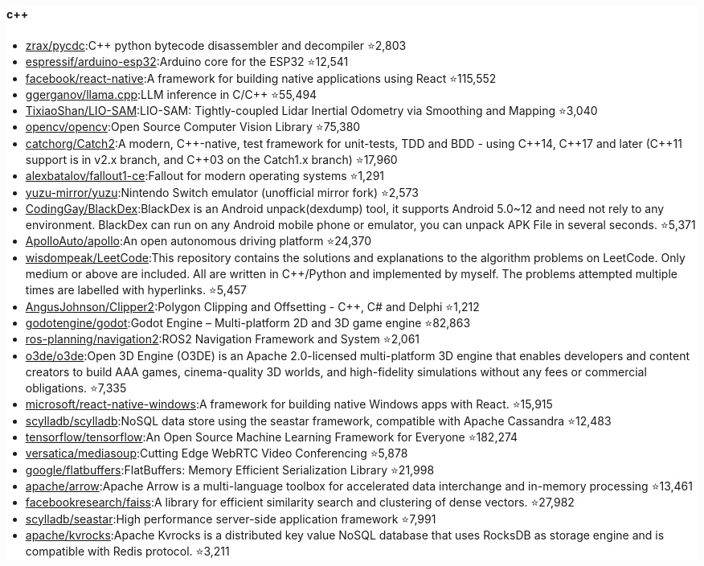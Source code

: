 #### c++
* [zrax/pycdc](https://github.com/zrax/pycdc):C++ python bytecode disassembler and decompiler ⭐2,803
* [espressif/arduino-esp32](https://github.com/espressif/arduino-esp32):Arduino core for the ESP32 ⭐12,541
* [facebook/react-native](https://github.com/facebook/react-native):A framework for building native applications using React ⭐115,552
* [ggerganov/llama.cpp](https://github.com/ggerganov/llama.cpp):LLM inference in C/C++ ⭐55,494
* [TixiaoShan/LIO-SAM](https://github.com/TixiaoShan/LIO-SAM):LIO-SAM: Tightly-coupled Lidar Inertial Odometry via Smoothing and Mapping ⭐3,040
* [opencv/opencv](https://github.com/opencv/opencv):Open Source Computer Vision Library ⭐75,380
* [catchorg/Catch2](https://github.com/catchorg/Catch2):A modern, C++-native, test framework for unit-tests, TDD and BDD - using C++14, C++17 and later (C++11 support is in v2.x branch, and C++03 on the Catch1.x branch) ⭐17,960
* [alexbatalov/fallout1-ce](https://github.com/alexbatalov/fallout1-ce):Fallout for modern operating systems ⭐1,291
* [yuzu-mirror/yuzu](https://github.com/yuzu-mirror/yuzu):Nintendo Switch emulator (unofficial mirror fork) ⭐2,573
* [CodingGay/BlackDex](https://github.com/CodingGay/BlackDex):BlackDex is an Android unpack(dexdump) tool, it supports Android 5.0~12 and need not rely to any environment. BlackDex can run on any Android mobile phone or emulator, you can unpack APK File in several seconds. ⭐5,371
* [ApolloAuto/apollo](https://github.com/ApolloAuto/apollo):An open autonomous driving platform ⭐24,370
* [wisdompeak/LeetCode](https://github.com/wisdompeak/LeetCode):This repository contains the solutions and explanations to the algorithm problems on LeetCode. Only medium or above are included. All are written in C++/Python and implemented by myself. The problems attempted multiple times are labelled with hyperlinks. ⭐5,457
* [AngusJohnson/Clipper2](https://github.com/AngusJohnson/Clipper2):Polygon Clipping and Offsetting - C++, C# and Delphi ⭐1,212
* [godotengine/godot](https://github.com/godotengine/godot):Godot Engine – Multi-platform 2D and 3D game engine ⭐82,863
* [ros-planning/navigation2](https://github.com/ros-planning/navigation2):ROS2 Navigation Framework and System ⭐2,061
* [o3de/o3de](https://github.com/o3de/o3de):Open 3D Engine (O3DE) is an Apache 2.0-licensed multi-platform 3D engine that enables developers and content creators to build AAA games, cinema-quality 3D worlds, and high-fidelity simulations without any fees or commercial obligations. ⭐7,335
* [microsoft/react-native-windows](https://github.com/microsoft/react-native-windows):A framework for building native Windows apps with React. ⭐15,915
* [scylladb/scylladb](https://github.com/scylladb/scylladb):NoSQL data store using the seastar framework, compatible with Apache Cassandra ⭐12,483
* [tensorflow/tensorflow](https://github.com/tensorflow/tensorflow):An Open Source Machine Learning Framework for Everyone ⭐182,274
* [versatica/mediasoup](https://github.com/versatica/mediasoup):Cutting Edge WebRTC Video Conferencing ⭐5,878
* [google/flatbuffers](https://github.com/google/flatbuffers):FlatBuffers: Memory Efficient Serialization Library ⭐21,998
* [apache/arrow](https://github.com/apache/arrow):Apache Arrow is a multi-language toolbox for accelerated data interchange and in-memory processing ⭐13,461
* [facebookresearch/faiss](https://github.com/facebookresearch/faiss):A library for efficient similarity search and clustering of dense vectors. ⭐27,982
* [scylladb/seastar](https://github.com/scylladb/seastar):High performance server-side application framework ⭐7,991
* [apache/kvrocks](https://github.com/apache/kvrocks):Apache Kvrocks is a distributed key value NoSQL database that uses RocksDB as storage engine and is compatible with Redis protocol. ⭐3,211
